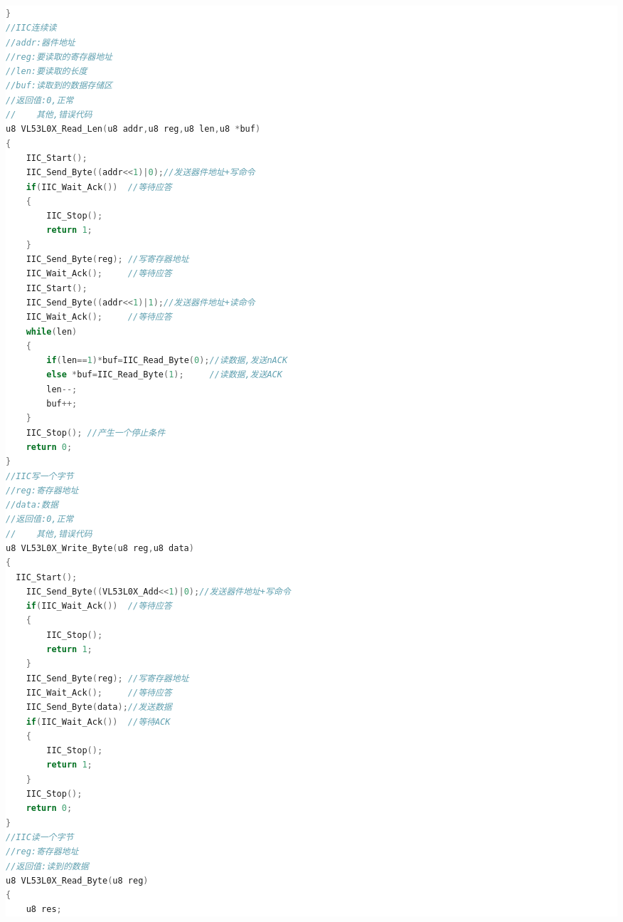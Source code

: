 ```c
} 
//IIC连续读
//addr:器件地址
//reg:要读取的寄存器地址
//len:要读取的长度
//buf:读取到的数据存储区
//返回值:0,正常
//    其他,错误代码
u8 VL53L0X_Read_Len(u8 addr,u8 reg,u8 len,u8 *buf)
{ 
 	IIC_Start(); 
	IIC_Send_Byte((addr<<1)|0);//发送器件地址+写命令	
	if(IIC_Wait_Ack())	//等待应答
	{
		IIC_Stop();		 
		return 1;		
	}
    IIC_Send_Byte(reg);	//写寄存器地址
    IIC_Wait_Ack();		//等待应答
    IIC_Start();
	IIC_Send_Byte((addr<<1)|1);//发送器件地址+读命令	
    IIC_Wait_Ack();		//等待应答 
	while(len)
	{
		if(len==1)*buf=IIC_Read_Byte(0);//读数据,发送nACK 
		else *buf=IIC_Read_Byte(1);		//读数据,发送ACK  
		len--;
		buf++; 
	}    
    IIC_Stop();	//产生一个停止条件 
	return 0;	
}
//IIC写一个字节 
//reg:寄存器地址
//data:数据
//返回值:0,正常
//    其他,错误代码
u8 VL53L0X_Write_Byte(u8 reg,u8 data) 				 
{ 
  IIC_Start(); 
	IIC_Send_Byte((VL53L0X_Add<<1)|0);//发送器件地址+写命令	
	if(IIC_Wait_Ack())	//等待应答
	{
		IIC_Stop();		 
		return 1;		
	}
    IIC_Send_Byte(reg);	//写寄存器地址
    IIC_Wait_Ack();		//等待应答 
	IIC_Send_Byte(data);//发送数据
	if(IIC_Wait_Ack())	//等待ACK
	{
		IIC_Stop();	 
		return 1;		 
	}		 
    IIC_Stop();	 
	return 0;
}
//IIC读一个字节 
//reg:寄存器地址 
//返回值:读到的数据
u8 VL53L0X_Read_Byte(u8 reg)
{
	u8 res;
```